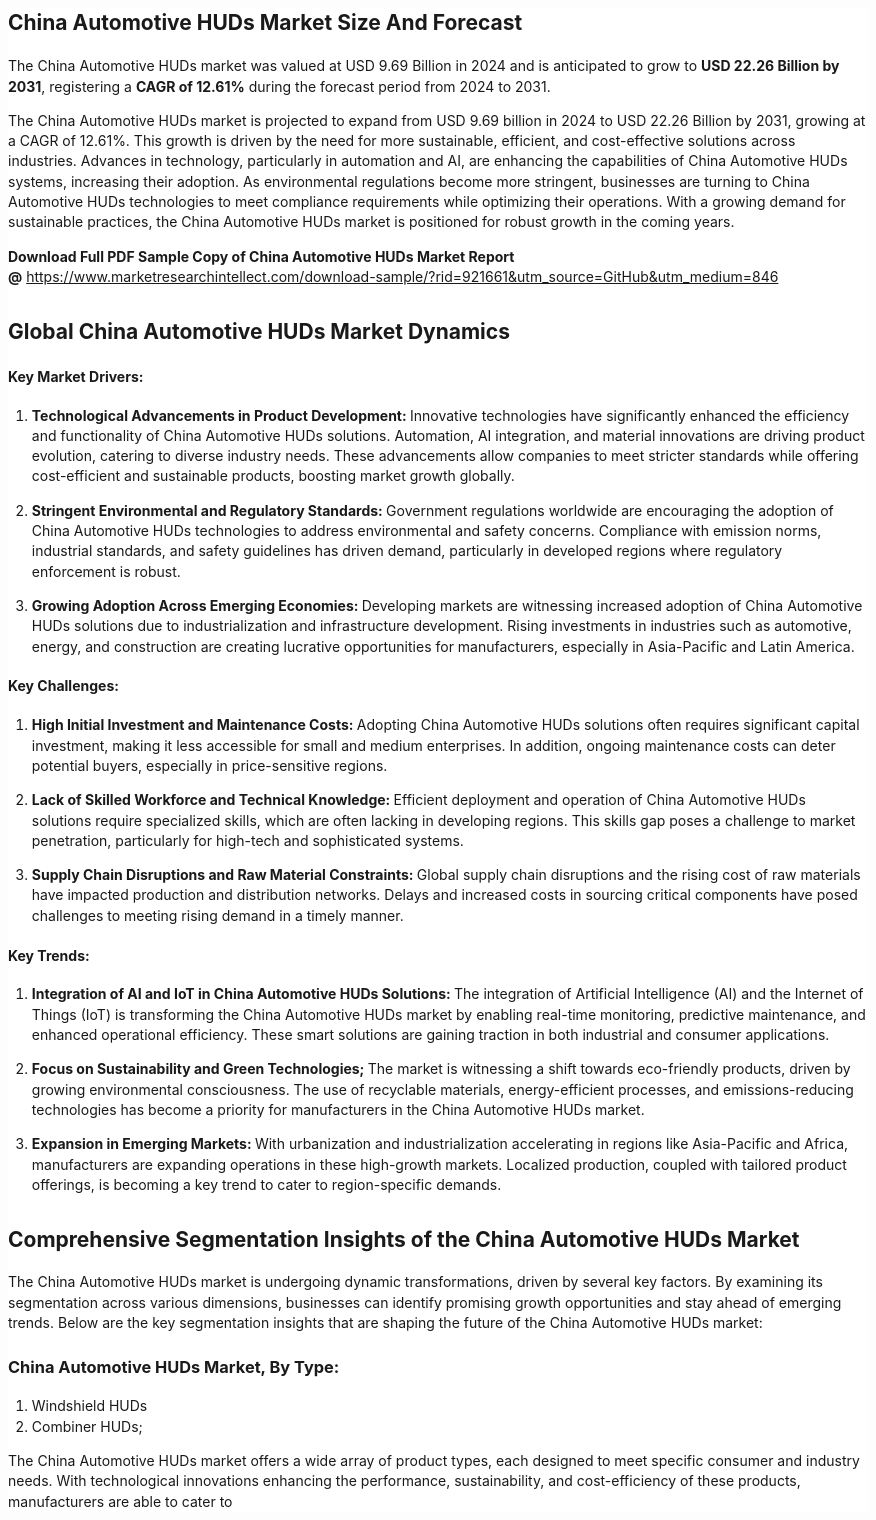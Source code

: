 <h2>China Automotive HUDs Market Size And Forecast</h2><p>The China Automotive HUDs market was valued at USD 9.69 Billion in 2024 and is anticipated to grow to <strong>USD 22.26 Billion by 2031</strong>, registering a <strong>CAGR of 12.61%</strong> during the forecast period from 2024 to 2031.</p><p>The China Automotive HUDs market is projected to expand from USD 9.69 billion in 2024 to USD 22.26 Billion by 2031, growing at a CAGR of 12.61%. This growth is driven by the need for more sustainable, efficient, and cost-effective solutions across industries. Advances in technology, particularly in automation and AI, are enhancing the capabilities of China Automotive HUDs systems, increasing their adoption. As environmental regulations become more stringent, businesses are turning to China Automotive HUDs technologies to meet compliance requirements while optimizing their operations. With a growing demand for sustainable practices, the China Automotive HUDs market is positioned for robust growth in the coming years.</p><p><strong>Download Full PDF Sample Copy of China Automotive HUDs Market Report @</strong>&nbsp;<a href="https://www.marketresearchintellect.com/download-sample/?rid=921661&amp;utm_source=GitHub&amp;utm_medium=846">https://www.marketresearchintellect.com/download-sample/?rid=921661&amp;utm_source=GitHub&amp;utm_medium=846</a></p><h2>Global China Automotive HUDs Market Dynamics</h2><h4><strong>Key Market Drivers:</strong></h4><ol><li><p><strong>Technological Advancements in Product Development:&nbsp;</strong>Innovative technologies have significantly enhanced the efficiency and functionality of China Automotive HUDs solutions. Automation, AI integration, and material innovations are driving product evolution, catering to diverse industry needs. These advancements allow companies to meet stricter standards while offering cost-efficient and sustainable products, boosting market growth globally.</p></li><li><p><strong>Stringent Environmental and Regulatory Standards:&nbsp;</strong>Government regulations worldwide are encouraging the adoption of China Automotive HUDs technologies to address environmental and safety concerns. Compliance with emission norms, industrial standards, and safety guidelines has driven demand, particularly in developed regions where regulatory enforcement is robust.</p></li><li><p><strong>Growing Adoption Across Emerging Economies:&nbsp;</strong>Developing markets are witnessing increased adoption of China Automotive HUDs solutions due to industrialization and infrastructure development. Rising investments in industries such as automotive, energy, and construction are creating lucrative opportunities for manufacturers, especially in Asia-Pacific and Latin America.</p></li></ol><h4><strong>Key Challenges:</strong></h4><ol><li><p><strong>High Initial Investment and Maintenance Costs:&nbsp;</strong>Adopting China Automotive HUDs solutions often requires significant capital investment, making it less accessible for small and medium enterprises. In addition, ongoing maintenance costs can deter potential buyers, especially in price-sensitive regions.</p></li><li><p><strong>Lack of Skilled Workforce and Technical Knowledge:&nbsp;</strong>Efficient deployment and operation of China Automotive HUDs solutions require specialized skills, which are often lacking in developing regions. This skills gap poses a challenge to market penetration, particularly for high-tech and sophisticated systems.</p></li><li><p><strong>Supply Chain Disruptions and Raw Material Constraints:&nbsp;</strong>Global supply chain disruptions and the rising cost of raw materials have impacted production and distribution networks. Delays and increased costs in sourcing critical components have posed challenges to meeting rising demand in a timely manner.</p></li></ol><h4><strong>Key Trends:</strong></h4><ol><li><p><strong>Integration of AI and IoT in China Automotive HUDs Solutions:&nbsp;</strong>The integration of Artificial Intelligence (AI) and the Internet of Things (IoT) is transforming the China Automotive HUDs market by enabling real-time monitoring, predictive maintenance, and enhanced operational efficiency. These smart solutions are gaining traction in both industrial and consumer applications.</p></li><li><p><strong>Focus on Sustainability and Green Technologies;&nbsp;</strong>The market is witnessing a shift towards eco-friendly products, driven by growing environmental consciousness. The use of recyclable materials, energy-efficient processes, and emissions-reducing technologies has become a priority for manufacturers in the China Automotive HUDs market.</p></li><li><p><strong>Expansion in Emerging Markets:&nbsp;</strong>With urbanization and industrialization accelerating in regions like Asia-Pacific and Africa, manufacturers are expanding operations in these high-growth markets. Localized production, coupled with tailored product offerings, is becoming a key trend to cater to region-specific demands.</p></li></ol><div class="article-main__content" data-test-id="publishing-text-block"><h2>Comprehensive Segmentation Insights of the China Automotive HUDs Market</h2><p>The China Automotive HUDs market is undergoing dynamic transformations, driven by several key factors. By examining its segmentation across various dimensions, businesses can identify promising growth opportunities and stay ahead of emerging trends. Below are the key segmentation insights that are shaping the future of the China Automotive HUDs market:</p><h3><strong>China Automotive HUDs Market, By Type:<br /></strong></h3><ol><li>Windshield HUDs<li> Combiner HUDs;</li></ol><p>The China Automotive HUDs market offers a wide array of product types, each designed to meet specific consumer and industry needs. With technological innovations enhancing the performance, sustainability, and cost-efficiency of these products, manufacturers are able to cater to
